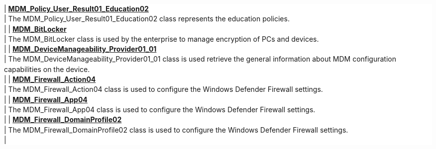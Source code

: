 | [**MDM\_Policy\_User\_Result01\_Education02**](mdm-policy-user-result01-education02.md)<br/>                                                    | The MDM\_Policy\_User\_Result01\_Education02 class represents the education policies.<br/>                                                                                                                                                                                                                                                                                                                                                                                                                                                                                                                                                                                                                                          |
| [**MDM\_BitLocker**](mdm-bitlocker.md)<br/>                                                                                                     | The MDM\_BitLocker class is used by the enterprise to manage encryption of PCs and devices.<br/>                                                                                                                                                                                                                                                                                                                                                                                                                                                                                                                                                                                                                                    |
| [**MDM\_DeviceManageability\_Provider01\_01**](mdm-devicemanageability-provider01-01.md)<br/>                                                   | The MDM\_DeviceManageability\_Provider01\_01 class is used retrieve the general information about MDM configuration capabilities on the device.<br/>                                                                                                                                                                                                                                                                                                                                                                                                                                                                                                                                                                                |
| [**MDM\_Firewall\_Action04**](mdm-firewall-action04.md)<br/>                                                                                    | The MDM\_Firewall\_Action04 class is used to configure the Windows Defender Firewall settings.<br/>                                                                                                                                                                                                                                                                                                                                                                                                                                                                                                                                                                                                                                 |
| [**MDM\_Firewall\_App04**](mdm-firewall-app04.md)<br/>                                                                                          | The MDM\_Firewall\_App04 class is used to configure the Windows Defender Firewall settings.<br/>                                                                                                                                                                                                                                                                                                                                                                                                                                                                                                                                                                                                                                    |
| [**MDM\_Firewall\_DomainProfile02**](mdm-firewall-domainprofile02.md)<br/>                                                                      | The MDM\_Firewall\_DomainProfile02 class is used to configure the Windows Defender Firewall settings.<br/>                                                                                                                                                                                                                                                                                                                                                                                                                                                                                                                                                                                                                          |